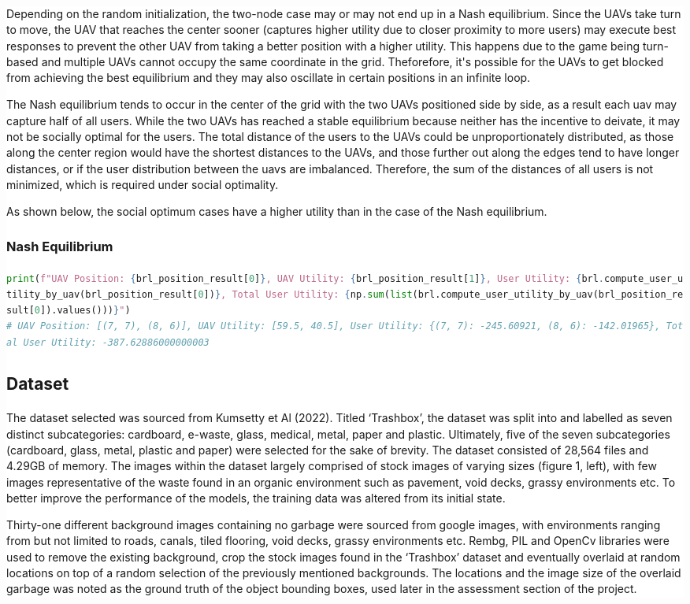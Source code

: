 
Depending on the random initialization, the two-node case may or may not end up in a Nash equilibrium. Since the UAVs take turn to move, the UAV that reaches the center sooner (captures higher utility due to closer proximity to more users) may execute best responses to prevent the other UAV from taking a better position with a higher utility. This happens due to the game being turn-based and multiple UAVs cannot occupy the same coordinate in the grid. Theforefore, it's possible for the UAVs to get blocked from achieving the best equilibrium and they may also oscillate in certain positions in an infinite loop.

The Nash equilibrium tends to occur in the center of the grid with the two UAVs positioned side by side, as a result each uav may capture half of all users. While the two UAVs has reached a stable equilibrium because neither has the incentive to deivate, it may not be socially optimal for the users. The total distance of the users to the UAVs could be unproportionately distributed, as those along the center region would have the shortest distances to the UAVs, and those further out along the edges tend to have longer distances, or if the user distribution between the uavs are imbalanced. Therefore, the sum of the distances of all users is not minimized, which is required under social optimality.

As shown below, the social optimum cases have a higher utility than in the case of the Nash equilibrium.

### Nash Equilibrium

```python
print(f"UAV Position: {brl_position_result[0]}, UAV Utility: {brl_position_result[1]}, User Utility: {brl.compute_user_utility_by_uav(brl_position_result[0])}, Total User Utility: {np.sum(list(brl.compute_user_utility_by_uav(brl_position_result[0]).values()))}")
# UAV Position: [(7, 7), (8, 6)], UAV Utility: [59.5, 40.5], User Utility: {(7, 7): -245.60921, (8, 6): -142.01965}, Total User Utility: -387.62886000000003
```
    




## Dataset

The dataset selected was sourced from Kumsetty et Al (2022). Titled ‘Trashbox’, the dataset was split into and labelled as seven distinct subcategories: cardboard, e-waste, glass, medical, metal, paper and plastic. Ultimately, five of the seven subcategories (cardboard, glass, metal, plastic and paper) were selected for the sake of brevity. The dataset consisted of 28,564 files and 4.29GB of memory. The images within the dataset largely comprised of stock images of varying sizes (figure 1, left), with few images representative of the waste found in an organic environment such as pavement, void decks, grassy environments etc. To better improve the performance of the models, the training data was altered from its initial state.

Thirty-one different background images containing no garbage were sourced from google images, with environments ranging from but not limited to roads, canals, tiled flooring, void decks, grassy environments etc. Rembg, PIL and OpenCv libraries were used to remove the existing background, crop the stock images found in the ‘Trashbox’ dataset and eventually overlaid at random locations on top of a random selection of the previously mentioned backgrounds. The locations and the image size of the overlaid garbage was noted as the ground truth of the object bounding boxes, used later in the assessment section of the project. 


<p align="center">